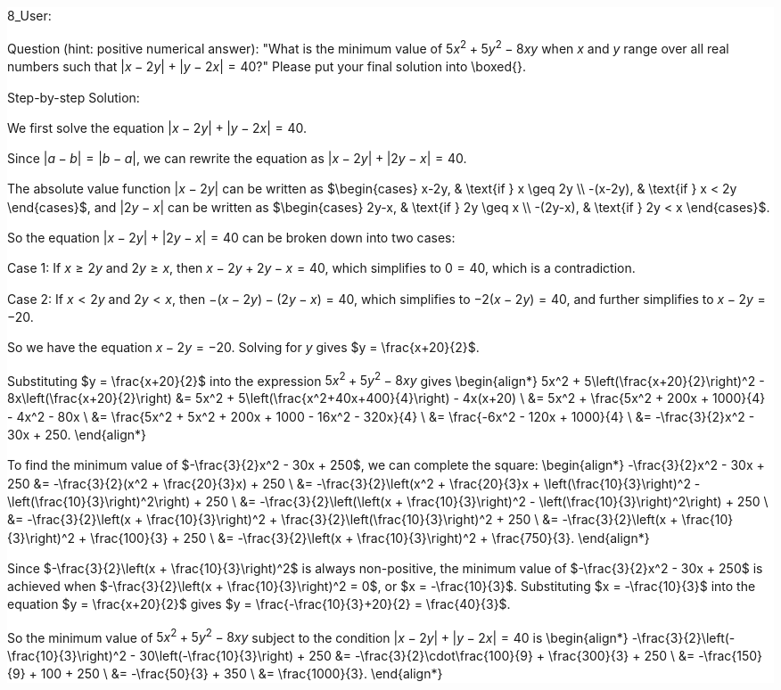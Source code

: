 8_User:

Question (hint: positive numerical answer):
"What is the minimum value of $5x^2+5y^2-8xy$ when $x$ and $y$ range over all real numbers such that $|x-2y| + |y-2x| = 40$?"
Please put your final solution into \boxed{}.

Step-by-step Solution:


We first solve the equation $|x-2y| + |y-2x| = 40$.

Since $|a-b| = |b-a|$, we can rewrite the equation as $|x-2y| + |2y-x| = 40$.

The absolute value function $|x-2y|$ can be written as $\begin{cases} x-2y, & \text{if } x \geq 2y \\ -(x-2y), & \text{if } x < 2y \end{cases}$, and $|2y-x|$ can be written as $\begin{cases} 2y-x, & \text{if } 2y \geq x \\ -(2y-x), & \text{if } 2y < x \end{cases}$.

So the equation $|x-2y| + |2y-x| = 40$ can be broken down into two cases:

Case 1: If $x \geq 2y$ and $2y \geq x$, then $x-2y + 2y-x = 40$, which simplifies to $0=40$, which is a contradiction.

Case 2: If $x < 2y$ and $2y < x$, then $-(x-2y) - (2y-x) = 40$, which simplifies to $-2(x-2y) = 40$, and further simplifies to $x-2y = -20$.

So we have the equation $x-2y = -20$. Solving for $y$ gives $y = \frac{x+20}{2}$.

Substituting $y = \frac{x+20}{2}$ into the expression $5x^2+5y^2-8xy$ gives
\begin{align*}
5x^2 + 5\left(\frac{x+20}{2}\right)^2 - 8x\left(\frac{x+20}{2}\right) &= 5x^2 + 5\left(\frac{x^2+40x+400}{4}\right) - 4x(x+20) \\
&= 5x^2 + \frac{5x^2 + 200x + 1000}{4} - 4x^2 - 80x \\
&= \frac{5x^2 + 5x^2 + 200x + 1000 - 16x^2 - 320x}{4} \\
&= \frac{-6x^2 - 120x + 1000}{4} \\
&= -\frac{3}{2}x^2 - 30x + 250.
\end{align*}

To find the minimum value of $-\frac{3}{2}x^2 - 30x + 250$, we can complete the square:
\begin{align*}
-\frac{3}{2}x^2 - 30x + 250 &= -\frac{3}{2}(x^2 + \frac{20}{3}x) + 250 \\
&= -\frac{3}{2}\left(x^2 + \frac{20}{3}x + \left(\frac{10}{3}\right)^2 - \left(\frac{10}{3}\right)^2\right) + 250 \\
&= -\frac{3}{2}\left(\left(x + \frac{10}{3}\right)^2 - \left(\frac{10}{3}\right)^2\right) + 250 \\
&= -\frac{3}{2}\left(x + \frac{10}{3}\right)^2 + \frac{3}{2}\left(\frac{10}{3}\right)^2 + 250 \\
&= -\frac{3}{2}\left(x + \frac{10}{3}\right)^2 + \frac{100}{3} + 250 \\
&= -\frac{3}{2}\left(x + \frac{10}{3}\right)^2 + \frac{750}{3}.
\end{align*}

Since $-\frac{3}{2}\left(x + \frac{10}{3}\right)^2$ is always non-positive, the minimum value of $-\frac{3}{2}x^2 - 30x + 250$ is achieved when $-\frac{3}{2}\left(x + \frac{10}{3}\right)^2 = 0$, or $x = -\frac{10}{3}$. Substituting $x = -\frac{10}{3}$ into the equation $y = \frac{x+20}{2}$ gives $y = \frac{-\frac{10}{3}+20}{2} = \frac{40}{3}$.

So the minimum value of $5x^2+5y^2-8xy$ subject to the condition $|x-2y| + |y-2x| = 40$ is
\begin{align*}
-\frac{3}{2}\left(-\frac{10}{3}\right)^2 - 30\left(-\frac{10}{3}\right) + 250 &= -\frac{3}{2}\cdot\frac{100}{9} + \frac{300}{3} + 250 \\
&= -\frac{150}{9} + 100 + 250 \\
&= -\frac{50}{3} + 350 \\
&= \frac{1000}{3}.
\end{align*}
